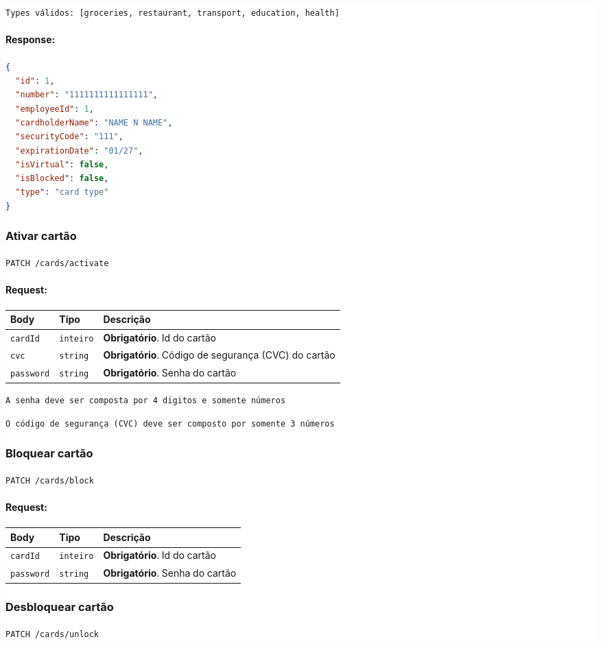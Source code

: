 `Types válidos: [groceries, restaurant, transport, education, health]`

#### Response:

```json
{
  "id": 1,
  "number": "1111111111111111",
  "employeeId": 1,
  "cardholderName": "NAME N NAME",
  "securityCode": "111",
  "expirationDate": "01/27",
  "isVirtual": false,
  "isBlocked": false,
  "type": "card type"
}
```

### Ativar cartão

```http
PATCH /cards/activate
```

#### Request:

| Body         | Tipo     | Descrição                                           |
| :------------| :------- | :-------------------------------------------------- |
| `cardId`     | `inteiro`| **Obrigatório**. Id do cartão                       |
| `cvc`        | `string` | **Obrigatório**. Código de segurança (CVC) do cartão|
| `password`   | `string` | **Obrigatório**. Senha do cartão                    |

`A senha deve ser composta por 4 digitos e somente números`

`O código de segurança (CVC) deve ser composto por somente 3 números`

### Bloquear cartão

```http
PATCH /cards/block
```

#### Request:

| Body             | Tipo     | Descrição                        |
| :--------------- | :------- | :--------------------------------|
| `cardId`         | `inteiro`| **Obrigatório**. Id do cartão    |
| `password`       | `string` | **Obrigatório**. Senha do cartão |

### Desbloquear cartão

```http
PATCH /cards/unlock
```
